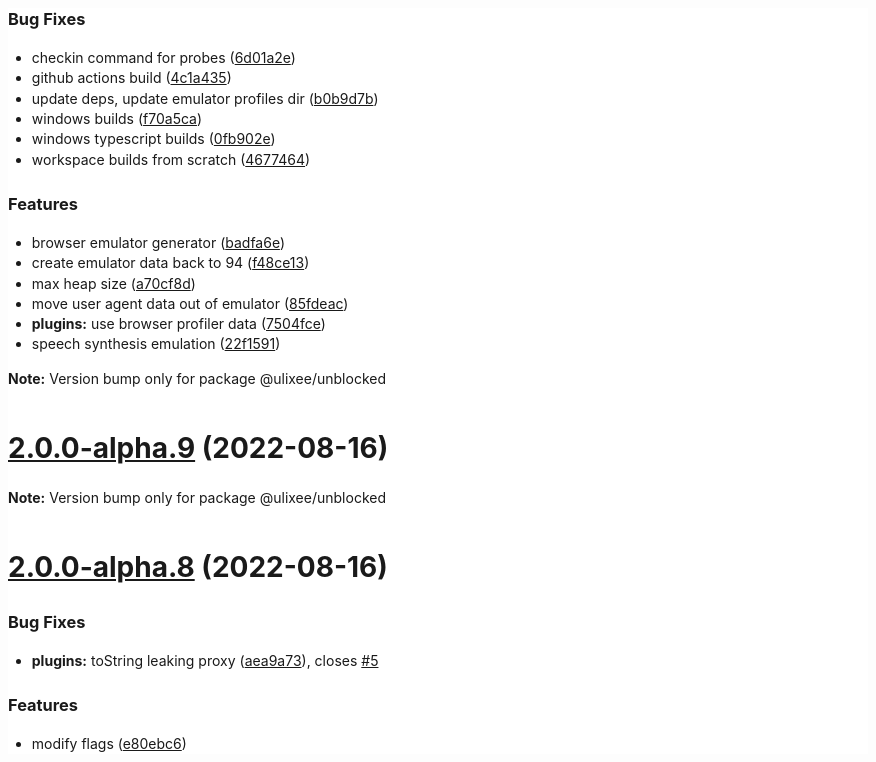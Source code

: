 ### Bug Fixes

- checkin command for probes ([6d01a2e](https://github.com/ulixee/unblocked/commit/6d01a2e90c682f0fa62732ae6c4510a573a365c4))
- github actions build ([4c1a435](https://github.com/ulixee/unblocked/commit/4c1a4351be2ca3d1e7c0bfb37de9e805af93b150))
- update deps, update emulator profiles dir ([b0b9d7b](https://github.com/ulixee/unblocked/commit/b0b9d7b7294cf60b462b5b6756f5447b578cbe22))
- windows builds ([f70a5ca](https://github.com/ulixee/unblocked/commit/f70a5cac40010d88a876e54664e249d8d49b6531))
- windows typescript builds ([0fb902e](https://github.com/ulixee/unblocked/commit/0fb902edfcf6427c2c7fc1b0fcc131815a367bf5))
- workspace builds from scratch ([4677464](https://github.com/ulixee/unblocked/commit/46774643e0aad907817236323a96936ebefa8b7e))

### Features

- browser emulator generator ([badfa6e](https://github.com/ulixee/unblocked/commit/badfa6ed2397c2dd1dfcff78bd44cc5adca6a130))
- create emulator data back to 94 ([f48ce13](https://github.com/ulixee/unblocked/commit/f48ce136b815e261a25008cf3ba50093ccebc177))
- max heap size ([a70cf8d](https://github.com/ulixee/unblocked/commit/a70cf8dfc2fadb04bd2225505c60eb12ae7c7e20))
- move user agent data out of emulator ([85fdeac](https://github.com/ulixee/unblocked/commit/85fdeacc0aef4343cd0d0abec87eecc783cd7d85))
- **plugins:** use browser profiler data ([7504fce](https://github.com/ulixee/unblocked/commit/7504fce1e9778e3dfdf4d71c5dce0602a62bfda0))
- speech synthesis emulation ([22f1591](https://github.com/ulixee/unblocked/commit/22f1591c5efbd10789c844fc28f18e0364d0443f))

**Note:** Version bump only for package @ulixee/unblocked

# [2.0.0-alpha.9](https://github.com/ulixee/unblocked/compare/v2.0.0-alpha.8...v2.0.0-alpha.9) (2022-08-16)

**Note:** Version bump only for package @ulixee/unblocked

# [2.0.0-alpha.8](https://github.com/ulixee/unblocked/compare/v2.0.0-alpha.7...v2.0.0-alpha.8) (2022-08-16)

### Bug Fixes

- **plugins:** toString leaking proxy ([aea9a73](https://github.com/ulixee/unblocked/commit/aea9a735ed4b19b884140ab68348683a13b786c6)), closes [#5](https://github.com/ulixee/unblocked/issues/5)

### Features

- modify flags ([e80ebc6](https://github.com/ulixee/unblocked/commit/e80ebc607f75026668803e5f46531d0754aeb65d))
